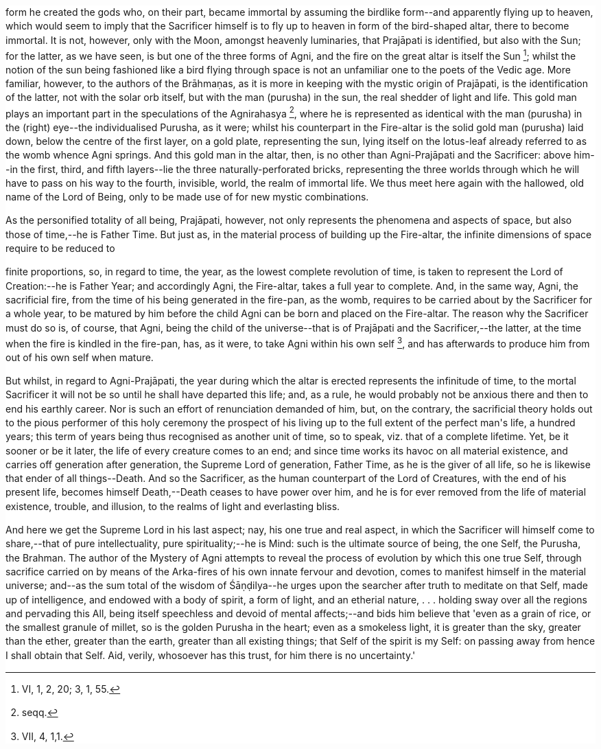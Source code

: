 form he created the gods who, on their part, became immortal by assuming the birdlike form--and apparently flying up to heaven, which would seem to imply that the Sacrificer himself is to fly up to heaven in form of the bird-shaped altar, there to become immortal. It is not, however, only with the Moon, amongst heavenly luminaries, that Prajāpati is identified, but also with the Sun; for the latter, as we have seen, is but one of the three forms of Agni, and the fire on the great altar is itself the Sun [^fn_24]; whilst the notion of the sun being fashioned like a bird flying through space is not an unfamiliar one to the poets of the Vedic age. More familiar, however, to the authors of the Brāhmaṇas, as it is more in keeping with the mystic origin of Prajāpati, is the identification of the latter, not with the solar orb itself, but with the man (purusha) in the sun, the real shedder of light and life. This gold man plays an important part in the speculations of the Agnirahasya [^fn_25], where he is represented as identical with the man (purusha) in the (right) eye--the individualised Purusha, as it were; whilst his counterpart in the Fire-altar is the solid gold man (purusha) laid down, below the centre of the first layer, on a gold plate, representing the sun, lying itself on the lotus-leaf already referred to as the womb whence Agni springs. And this gold man in the altar, then, is no other than Agni-Prajāpati and the Sacrificer: above him--in the first, third, and fifth layers--lie the three naturally-perforated bricks, representing the three worlds through which he will have to pass on his way to the fourth, invisible, world, the realm of immortal life. We thus meet here again with the hallowed, old name of the Lord of Being, only to be made use of for new mystic combinations.

[^fn_24]: VI, 1, 2, 20; 3, 1, 55.

[^fn_25]: seqq.

As the personified totality of all being, Prajāpati, however, not only represents the phenomena and aspects of space, but also those of time,--he is Father Time. But just as, in the material process of building up the Fire-altar, the infinite dimensions of space require to be reduced to

finite proportions, so, in regard to time, the year, as the lowest complete revolution of time, is taken to represent the Lord of Creation:--he is Father Year; and accordingly Agni, the Fire-altar, takes a full year to complete. And, in the same way, Agni, the sacrificial fire, from the time of his being generated in the fire-pan, as the womb, requires to be carried about by the Sacrificer for a whole year, to be matured by him before the child Agni can be born and placed on the Fire-altar. The reason why the Sacrificer must do so is, of course, that Agni, being the child of the universe--that is of Prajāpati and the Sacrificer,--the latter, at the time when the fire is kindled in the fire-pan, has, as it were, to take Agni within his own self [^fn_26], and has afterwards to produce him from out of his own self when mature.

[^fn_26]: VII, 4, 1,1.

But whilst, in regard to Agni-Prajāpati, the year during which the altar is erected represents the infinitude of time, to the mortal Sacrificer it will not be so until he shall have departed this life; and, as a rule, he would probably not be anxious there and then to end his earthly career. Nor is such an effort of renunciation demanded of him, but, on the contrary, the sacrificial theory holds out to the pious performer of this holy ceremony the prospect of his living up to the full extent of the perfect man's life, a hundred years; this term of years being thus recognised as another unit of time, so to speak, viz. that of a complete lifetime. Yet, be it sooner or be it later, the life of every creature comes to an end; and since time works its havoc on all material existence, and carries off generation after generation, the Supreme Lord of generation, Father Time, as he is the giver of all life, so he is likewise that ender of all things--Death. And so the Sacrificer, as the human counterpart of the Lord of Creatures, with the end of his present life, becomes himself Death,--Death ceases to have power over him, and he is for ever removed from the life of material existence, trouble, and illusion, to the realms of light and everlasting bliss.

And here we get the Supreme Lord in his last aspect; nay, his one true and real aspect, in which the Sacrificer will himself come to share,--that of pure intellectuality, pure spirituality;--he is Mind: such is the ultimate source of being, the one Self, the Purusha, the Brahman. The author of the Mystery of Agni attempts to reveal the process of evolution by which this one true Self, through sacrifice carried on by means of the Arka-fires of his own innate fervour and devotion, comes to manifest himself in the material universe; and--as the sum total of the wisdom of Śāṇḍilya--he urges upon the searcher after truth to meditate on that Self, made up of intelligence, and endowed with a body of spirit, a form of light, and an etherial nature, . . . holding sway over all the regions and pervading this All, being itself speechless and devoid of mental affects;--and bids him believe that 'even as a grain of rice, or the smallest granule of millet, so is the golden Purusha in the heart; even as a smokeless light, it is greater than the sky, greater than the ether, greater than the earth, greater than all existing things; that Self of the spirit is my Self: on passing away from hence I shall obtain that Self. Aid, verily, whosoever has this trust, for him there is no uncertainty.'


[^fn_0]: See part i, introduction, p. xxxi.
[^fn_1]: Cf. R̥g-veda X, 22, 2.
[^fn_2]: That is to say, a sacrifice at which not only portions of the sacrificial dish, or the victim, are offered up to the deities, but where every single part of it is offered.
[^fn_3]: In its original sense it occurs at the beginning of the Agnicayana section, VI, 1, 1, 2-3, in connection with what might almost be regarded as an exposition of the Purusha-sūkta. The seven original purushas out of which ṭḥe Purusha comes to be compacted, are apparently intended to account for the existence of the seven R̥shis (explained in the Brāhmaṇas as representing the vital airs) prior to the creation of the one Purusha. It would seem that they themselves previously composed the as yet uncorporeal Purusha.
[^fn_4]: See I, 2, 3, 15-16. From the woman Vedi (otherwise representing the earth) creatures generally are produced; cf. III, 5, 1, 11.
[^fn_5]: VI, 2, 2, 21, This performance (of the Agnicayana) assuredly belongs to Prajāpati, for it is Prajāpati he undertakes (to construct) by this performance.'
[^fn_6]: Part i, introduction, p. xxxi.
[^fn_7]: For this Vaṁśa, as well as that appended to the last book of the Brāhmaṇa, see ibid. p. xxxiii, note 1.
[^fn_8]: Ibid. p. xxxiv; Max Müller, History of Ancient Sanskrit Literature, p. 437.
[^fn_9]: Ibid. p. xxxii.
[^fn_10]: See -;  seqq.; -.
[^fn_11]: VI, 5, 2, I seq.; VII, I, 2, 7-9.
[^fn_12]: IV, 6, 1, 4.
[^fn_13]: VI, 8, 2, 4-6.
[^fn_14]: VI, I, 2, 26.
[^fn_15]: VI, 7, 4, 4; VII, 1, I, 22-23.
[^fn_16]: See, for instance,
[^fn_17]: V, 1, I, 2.
[^fn_18]: R̥g-veda IX, 107, I.
[^fn_19]: Sat. Br. VI, 6, 3, 7.
[^fn_20]: See, for instance, VI, 2, 2, 16; .
[^fn_21]: IV, I, 2, 25.
[^fn_22]: VI, I,2,36; cf. XI, 4,x,16.
[^fn_23]: This can only refer to the cosmological statement at the beginning of the same Kāṇḍa, where the seven R̥shis, or vital airs, are said to have combined to form the bird-shaped Purusha or Prajāpati. Though nothing is said there of their having themselves been shaped like birds, this might perhaps be inferred from the use of the term 'purusha' with reference to them. In the Purusha-sūkta nothing whatever is said of a birdlike form, either in regard to the R̥shis,  or the Purusha; the latter being on the contrary, imagined in the form of a gigantic man.
[^fn_27]: They take part, however, in such ceremonies as the doing homage to the completed Fire-altar by means of the Parimāds; cf. , note  of this volume.
[^fn_28]: Our Brāhmaṇa, X, 2, 5, 16, says that, if a man cannot press Soma for a year, he should perform the Viśvajit Atirātra with all the Pr̥shṭḥas, and at that performance he should give away all his property. These, however, were doubtless by no means the only alternatives.
[^fn_29]: See, however, Sāyaṇa on Ait. Ār. V, 1, s, 1, where it is distinctly stated that the Mahāvrata may either be performed as an Ekāha, or as part of either an Ahīna, or a Sattra.--Kātyāyana, XVI, s, 2, lays down the rule that (though the building of an altar is not a necessary condition for the performance of a Soma-sacrifice) it is indispensable in the case of a Soma-sacrifice performed. with the Mahāvrata.
[^fn_30]: That is to say, as Sacrificers. Persons of other castes of course took part in the proceedings of this day. In the various accounts of these proceedings, no alternative ceremonies seem anywhere referred to in case the Sacrificers themselves belong to different castes.
[^fn_31]: See, for instance, Sat. Br. VI, 6, 3, 12-15, where directions are given as to certain alternatives of performance at the initiation ceremony in case the Sacrificer is either a Kshatriya, or a Purohita, or any other person. The ceremonies connected with the consecration of the Sacrificer ( seqq.) point chiefly to a king.
[^fn_32]: See , note  of the present volume.
[^fn_33]: See notes to pp. - of this volume.